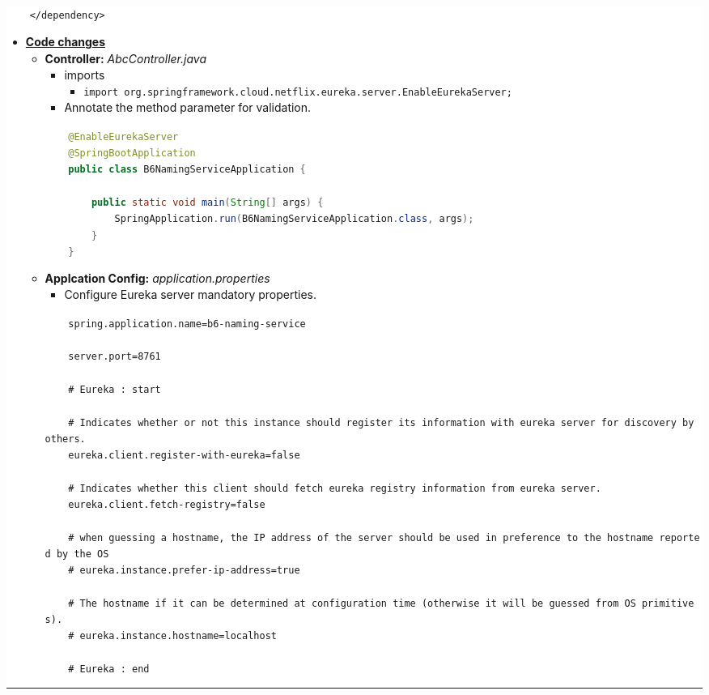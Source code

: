 		</dependency>
- **<ins>Code changes</ins>**
  - **Controller:** *AbcController.java*
    - imports
      - `import org.springframework.cloud.netflix.eureka.server.EnableEurekaServer;`
    - Annotate the method parameter for validation.
	```java
		@EnableEurekaServer
		@SpringBootApplication
		public class B6NamingServiceApplication {

			public static void main(String[] args) {
				SpringApplication.run(B6NamingServiceApplication.class, args);
			}	
		}
	```
  - **Applcation Config:** *application.properties*
    - Configure Eureka server mandatory properties.
	```properties
		spring.application.name=b6-naming-service

		server.port=8761

		# Eureka : start

		# Indicates whether or not this instance should register its information with eureka server for discovery by others.
		eureka.client.register-with-eureka=false

		# Indicates whether this client should fetch eureka registry information from eureka server.
		eureka.client.fetch-registry=false

		# when guessing a hostname, the IP address of the server should be used in preference to the hostname reported by the OS
		# eureka.instance.prefer-ip-address=true

		# The hostname if it can be determined at configuration time (otherwise it will be guessed from OS primitives).
		# eureka.instance.hostname=localhost

		# Eureka : end
	```
---
